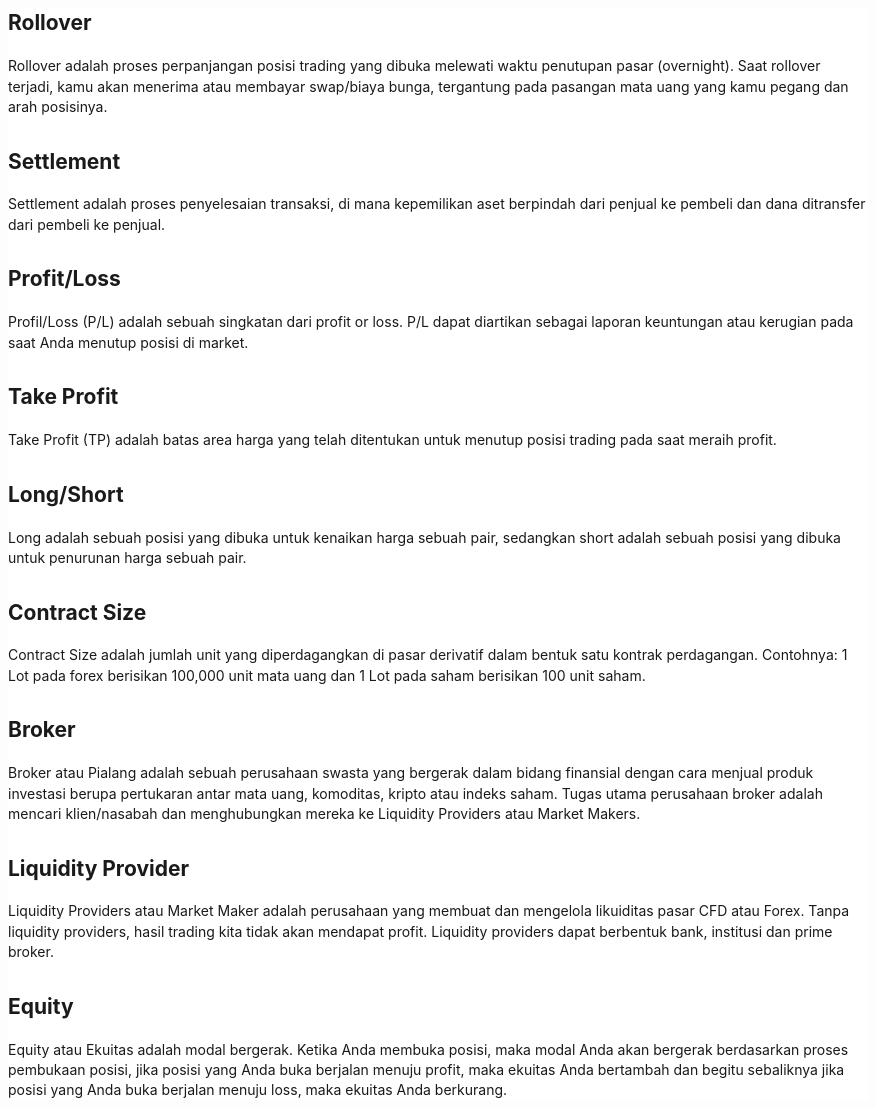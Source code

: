 ## Rollover

Rollover adalah proses perpanjangan posisi trading yang dibuka melewati waktu penutupan pasar (overnight). Saat rollover terjadi, kamu akan menerima atau membayar swap/biaya bunga, tergantung pada pasangan mata uang yang kamu pegang dan arah posisinya.

## Settlement

Settlement adalah proses penyelesaian transaksi, di mana kepemilikan aset berpindah dari penjual ke pembeli dan dana ditransfer dari pembeli ke penjual.

## Profit/Loss

Profil/Loss (P/L) adalah sebuah singkatan dari profit or loss. P/L dapat diartikan sebagai laporan keuntungan atau kerugian pada saat Anda menutup posisi di market.

## Take Profit

Take Profit (TP) adalah batas area harga yang telah ditentukan untuk menutup posisi trading pada saat meraih profit.

## Long/Short

Long adalah sebuah posisi yang dibuka untuk kenaikan harga sebuah pair, sedangkan short adalah sebuah posisi yang dibuka untuk penurunan harga sebuah pair.

## Contract Size

Contract Size adalah jumlah unit yang diperdagangkan di pasar derivatif dalam bentuk satu kontrak perdagangan. Contohnya: 1 Lot pada forex berisikan 100,000 unit mata uang dan 1 Lot pada saham berisikan 100 unit saham.

## Broker

Broker atau Pialang adalah sebuah perusahaan swasta yang bergerak dalam bidang finansial dengan cara menjual produk investasi berupa pertukaran antar mata uang, komoditas, kripto atau indeks saham. Tugas utama perusahaan broker adalah mencari klien/nasabah dan menghubungkan mereka ke Liquidity Providers atau Market Makers.

## Liquidity Provider

Liquidity Providers atau Market Maker adalah perusahaan yang membuat dan mengelola likuiditas pasar CFD atau Forex. Tanpa liquidity providers, hasil trading kita tidak akan mendapat profit. Liquidity providers dapat berbentuk bank, institusi dan prime broker.

## Equity

Equity atau Ekuitas adalah modal bergerak. Ketika Anda membuka posisi, maka modal Anda akan bergerak berdasarkan proses pembukaan posisi, jika posisi yang Anda buka berjalan menuju profit, maka ekuitas Anda bertambah dan begitu sebaliknya jika posisi yang Anda buka berjalan menuju loss, maka ekuitas Anda berkurang.
